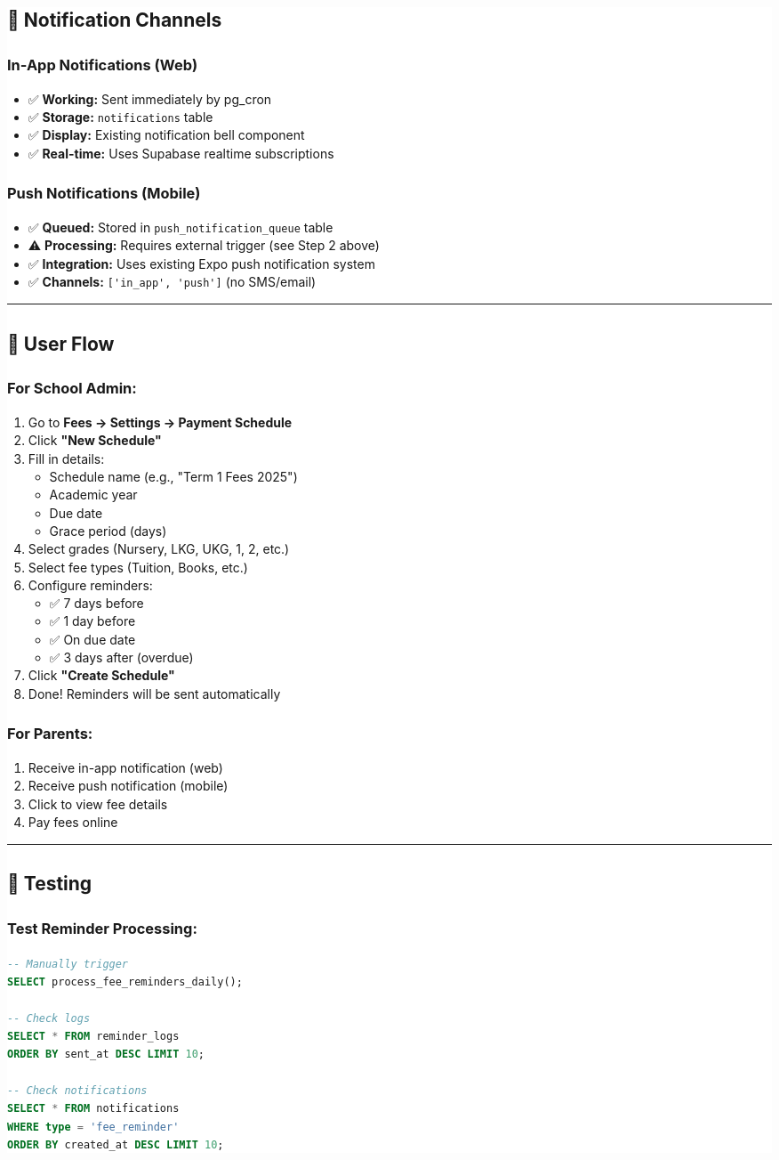 
## 📱 **Notification Channels**

### In-App Notifications (Web)
- ✅ **Working:** Sent immediately by pg_cron
- ✅ **Storage:** `notifications` table
- ✅ **Display:** Existing notification bell component
- ✅ **Real-time:** Uses Supabase realtime subscriptions

### Push Notifications (Mobile)
- ✅ **Queued:** Stored in `push_notification_queue` table
- ⚠️ **Processing:** Requires external trigger (see Step 2 above)
- ✅ **Integration:** Uses existing Expo push notification system
- ✅ **Channels:** `['in_app', 'push']` (no SMS/email)

---

## 🎯 **User Flow**

### For School Admin:
1. Go to **Fees → Settings → Payment Schedule**
2. Click **"New Schedule"**
3. Fill in details:
   - Schedule name (e.g., "Term 1 Fees 2025")
   - Academic year
   - Due date
   - Grace period (days)
4. Select grades (Nursery, LKG, UKG, 1, 2, etc.)
5. Select fee types (Tuition, Books, etc.)
6. Configure reminders:
   - ✅ 7 days before
   - ✅ 1 day before
   - ✅ On due date
   - ✅ 3 days after (overdue)
7. Click **"Create Schedule"**
8. Done! Reminders will be sent automatically

### For Parents:
1. Receive in-app notification (web)
2. Receive push notification (mobile)
3. Click to view fee details
4. Pay fees online

---

## 🧪 **Testing**

### Test Reminder Processing:
```sql
-- Manually trigger
SELECT process_fee_reminders_daily();

-- Check logs
SELECT * FROM reminder_logs
ORDER BY sent_at DESC LIMIT 10;

-- Check notifications
SELECT * FROM notifications
WHERE type = 'fee_reminder'
ORDER BY created_at DESC LIMIT 10;
```
